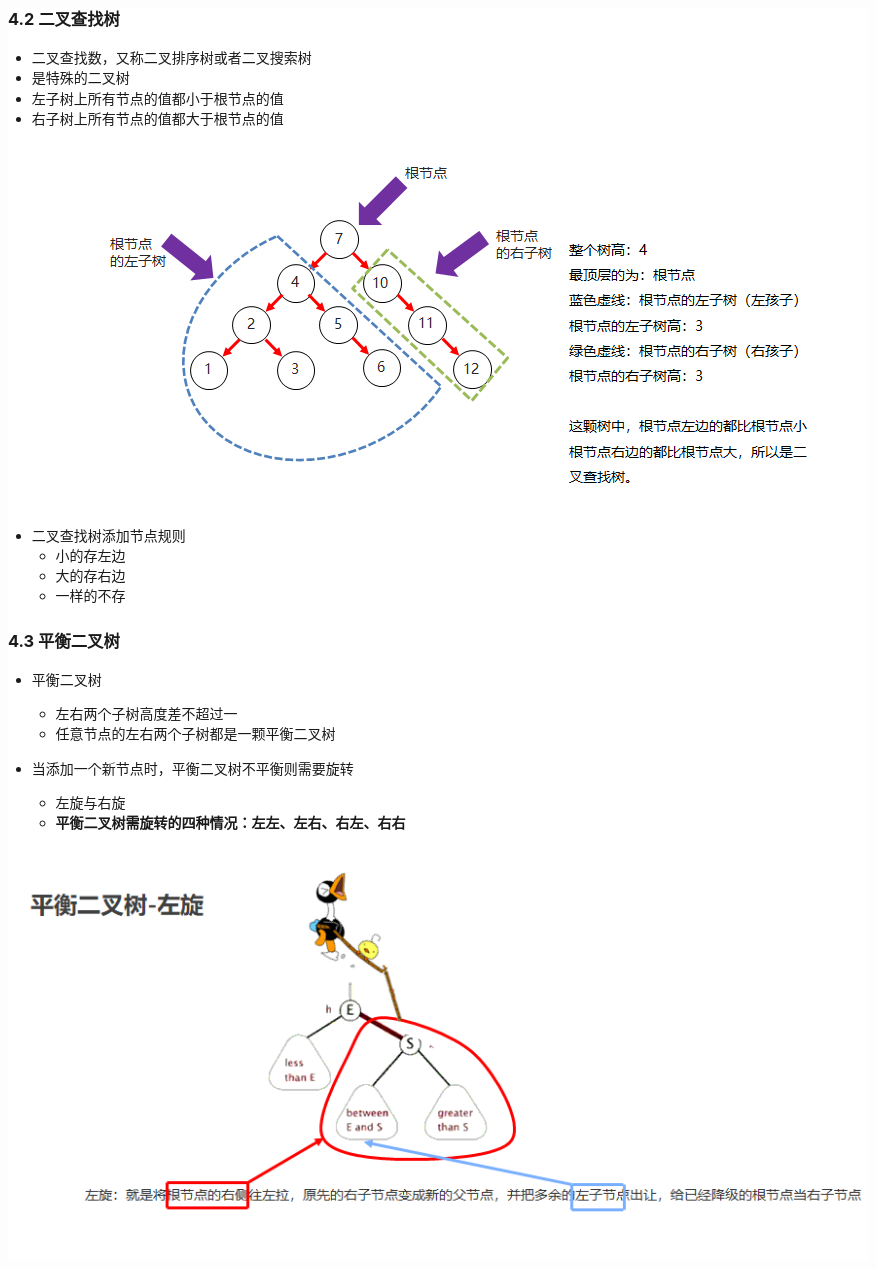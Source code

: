 ### 4.2 二叉查找树

- 二叉查找数，又称二叉排序树或者二叉搜索树
- 是特殊的二叉树
- 左子树上所有节点的值都小于根节点的值
- 右子树上所有节点的值都大于根节点的值

![image-20230121201520430](./assets/202301212015476.png)

- 二叉查找树添加节点规则
  - 小的存左边
  - 大的存右边
  - 一样的不存

### 4.3 平衡二叉树

- 平衡二叉树
  - 左右两个子树高度差不超过一
  - 任意节点的左右两个子树都是一颗平衡二叉树

- 当添加一个新节点时，平衡二叉树不平衡则需要旋转
  - 左旋与右旋
  - **平衡二叉树需旋转的四种情况：左左、左右、右左、右右**

![image-20230121202047159](./assets/202301212020208.png)
